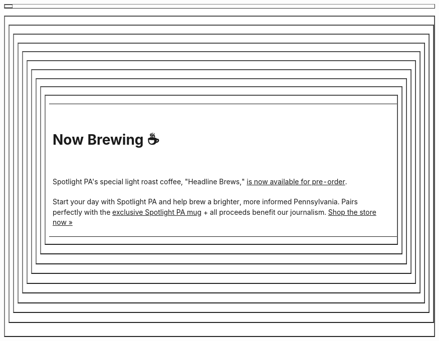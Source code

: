 </p></div></td></tr></tbody></table></td></tr></tbody></table></td></tr></tbody></table></td></tr></tbody></table></td></tr></tbody></table></td></tr></tbody></table></td></tr></tbody></table></td></tr></tbody></table></td></tr></tbody></table></td></tr></tbody></table></td></tr></tbody></table></td></tr><tr><td style=\"background-color:transparent;padding-top:20px;padding-bottom:20px;padding-right:24px;padding-left:24px\" class=\"mceBlockContainer\" valign=\"top\"><table align=\"center\" border=\"0\" cellpadding=\"0\" cellspacing=\"0\" width=\"100%\" style=\"background-color:transparent;width:100%\" role=\"presentation\" class=\"mceDividerContainer\" data-block-id=\"308\"><tbody><tr><td style=\"min-width:100%;border-top:1px solid #000000\" class=\"mceDividerBlock\" valign=\"top\"></td></tr></tbody></table></td></tr><tr><td class=\"mceGutterContainer\" valign=\"top\"><table border=\"0\" cellpadding=\"0\" cellspacing=\"0\" width=\"100%\" style=\"border-collapse:separate\" role=\"presentation\"><tbody><tr><td style=\"padding-top:12px;padding-bottom:12px;padding-right:0;padding-left:0\" class=\"mceLayoutContainer\" valign=\"top\"><table align=\"center\" border=\"0\" cellpadding=\"0\" cellspacing=\"0\" width=\"100%\" role=\"presentation\" data-block-id=\"302\" id=\"section_225c32eb911e3c2889be420b18980982\" class=\"mceLayout\"><tbody><tr class=\"mceRow\"><td style=\"background-position:center;background-repeat:no-repeat;background-size:cover\" valign=\"top\"><table border=\"0\" cellpadding=\"0\" cellspacing=\"0\" width=\"100%\" role=\"presentation\"><tbody><tr><td class=\"mceColumn\" data-block-id=\"-10\" valign=\"top\" colspan=\"12\" width=\"100%\"><table border=\"0\" cellpadding=\"0\" cellspacing=\"0\" width=\"100%\" role=\"presentation\"><tbody><tr><td align=\"center\" valign=\"top\"><table align=\"center\" border=\"0\" cellpadding=\"0\" cellspacing=\"0\" width=\"100%\" role=\"presentation\" data-block-id=\"-7\"><tbody><tr class=\"mceRow\"><td style=\"background-position:center;background-repeat:no-repeat;background-size:cover\" valign=\"top\"><table border=\"0\" cellpadding=\"0\" cellspacing=\"0\" width=\"100%\" role=\"presentation\"><tbody><tr><td class=\"mceColumn\" data-block-id=\"-12\" valign=\"top\" colspan=\"12\" width=\"100%\"><table border=\"0\" cellpadding=\"0\" cellspacing=\"0\" width=\"100%\" role=\"presentation\"><tbody><tr><td valign=\"top\"><table align=\"center\" border=\"0\" cellpadding=\"0\" cellspacing=\"0\" width=\"100%\" role=\"presentation\" data-block-id=\"307\"><tbody><tr class=\"mceRow\"><td style=\"background-position:center;background-repeat:no-repeat;background-size:cover;padding-top:0px;padding-bottom:0px\" valign=\"top\"><table border=\"0\" cellpadding=\"0\" cellspacing=\"24\" width=\"100%\" style=\"table-layout:fixed\" role=\"presentation\"><colgroup><col span=\"1\" width=\"8.333333333333332%\"/><col span=\"1\" width=\"8.333333333333332%\"/><col span=\"1\" width=\"8.333333333333332%\"/><col span=\"1\" width=\"8.333333333333332%\"/><col span=\"1\" width=\"8.333333333333332%\"/><col span=\"1\" width=\"8.333333333333332%\"/><col span=\"1\" width=\"8.333333333333332%\"/><col span=\"1\" width=\"8.333333333333332%\"/><col span=\"1\" width=\"8.333333333333332%\"/><col span=\"1\" width=\"8.333333333333332%\"/><col span=\"1\" width=\"8.333333333333332%\"/><col span=\"1\" width=\"8.333333333333332%\"/></colgroup><tbody><tr><td style=\"padding-top:0;padding-bottom:0\" class=\"mceColumn\" data-block-id=\"304\" valign=\"top\" colspan=\"8\" width=\"66.66666666666666%\"><table border=\"0\" cellpadding=\"0\" cellspacing=\"0\" width=\"100%\" role=\"presentation\"><tbody><tr><td style=\"padding-top:0;padding-bottom:0;padding-right:0;padding-left:0\" valign=\"top\"><table width=\"100%\" style=\"border:0;border-collapse:separate\"><tbody><tr><td style=\"padding-left:16px;padding-right:24px;padding-top:12px;padding-bottom:12px\" class=\"mceTextBlockContainer\"><div data-block-id=\"310\" class=\"mceText\" id=\"dataBlockId-310\" style=\"width:100%\"><h1 style=\"text-align: left;\">Now Brewing ☕️</h1><p style=\"line-height: 100%; text-align: left;\"><br/></p><p style=\"text-align: left;\" class=\"last-child\">Spotlight PA&#39;s special light roast coffee, &#34;Headline Brews,&#34; <a href=\"https://shop.spotlightpa.org\" target=\"_blank\">is now available for pre-order</a>.<br/><br/>Start your day with Spotlight PA and help brew a brighter, more informed Pennsylvania. Pairs perfectly with the <a href=\"https://shop.spotlightpa.org\" target=\"_blank\">exclusive Spotlight PA mug</a> + all proceeds benefit our journalism. <a href=\"https://shop.spotlightpa.org\" target=\"_blank\">Shop the store now »</a>